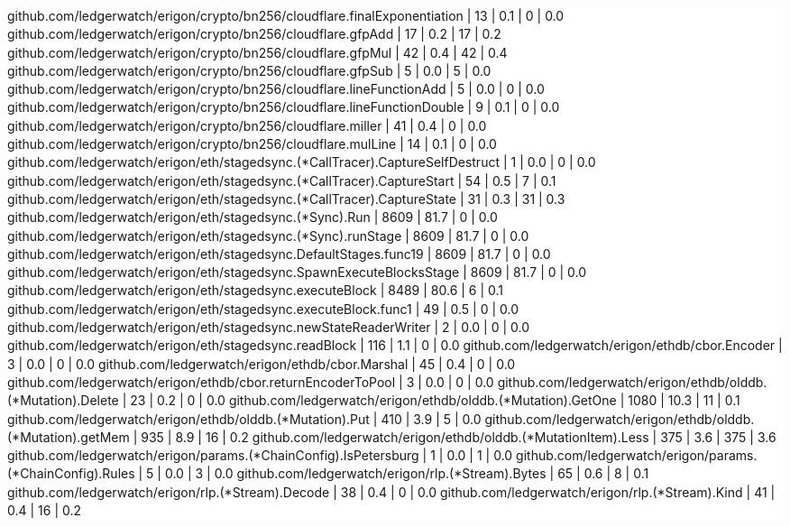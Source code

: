github.com/ledgerwatch/erigon/crypto/bn256/cloudflare.finalExponentiation             |     13 |   0.1 |    0 |   0.0
github.com/ledgerwatch/erigon/crypto/bn256/cloudflare.gfpAdd                          |     17 |   0.2 |   17 |   0.2
github.com/ledgerwatch/erigon/crypto/bn256/cloudflare.gfpMul                          |     42 |   0.4 |   42 |   0.4
github.com/ledgerwatch/erigon/crypto/bn256/cloudflare.gfpSub                          |      5 |   0.0 |    5 |   0.0
github.com/ledgerwatch/erigon/crypto/bn256/cloudflare.lineFunctionAdd                 |      5 |   0.0 |    0 |   0.0
github.com/ledgerwatch/erigon/crypto/bn256/cloudflare.lineFunctionDouble              |      9 |   0.1 |    0 |   0.0
github.com/ledgerwatch/erigon/crypto/bn256/cloudflare.miller                          |     41 |   0.4 |    0 |   0.0
github.com/ledgerwatch/erigon/crypto/bn256/cloudflare.mulLine                         |     14 |   0.1 |    0 |   0.0
github.com/ledgerwatch/erigon/eth/stagedsync.(*CallTracer).CaptureSelfDestruct        |      1 |   0.0 |    0 |   0.0
github.com/ledgerwatch/erigon/eth/stagedsync.(*CallTracer).CaptureStart               |     54 |   0.5 |    7 |   0.1
github.com/ledgerwatch/erigon/eth/stagedsync.(*CallTracer).CaptureState               |     31 |   0.3 |   31 |   0.3
github.com/ledgerwatch/erigon/eth/stagedsync.(*Sync).Run                              |   8609 |  81.7 |    0 |   0.0
github.com/ledgerwatch/erigon/eth/stagedsync.(*Sync).runStage                         |   8609 |  81.7 |    0 |   0.0
github.com/ledgerwatch/erigon/eth/stagedsync.DefaultStages.func19                     |   8609 |  81.7 |    0 |   0.0
github.com/ledgerwatch/erigon/eth/stagedsync.SpawnExecuteBlocksStage                  |   8609 |  81.7 |    0 |   0.0
github.com/ledgerwatch/erigon/eth/stagedsync.executeBlock                             |   8489 |  80.6 |    6 |   0.1
github.com/ledgerwatch/erigon/eth/stagedsync.executeBlock.func1                       |     49 |   0.5 |    0 |   0.0
github.com/ledgerwatch/erigon/eth/stagedsync.newStateReaderWriter                     |      2 |   0.0 |    0 |   0.0
github.com/ledgerwatch/erigon/eth/stagedsync.readBlock                                |    116 |   1.1 |    0 |   0.0
github.com/ledgerwatch/erigon/ethdb/cbor.Encoder                                      |      3 |   0.0 |    0 |   0.0
github.com/ledgerwatch/erigon/ethdb/cbor.Marshal                                      |     45 |   0.4 |    0 |   0.0
github.com/ledgerwatch/erigon/ethdb/cbor.returnEncoderToPool                          |      3 |   0.0 |    0 |   0.0
github.com/ledgerwatch/erigon/ethdb/olddb.(*Mutation).Delete                          |     23 |   0.2 |    0 |   0.0
github.com/ledgerwatch/erigon/ethdb/olddb.(*Mutation).GetOne                          |   1080 |  10.3 |   11 |   0.1
github.com/ledgerwatch/erigon/ethdb/olddb.(*Mutation).Put                             |    410 |   3.9 |    5 |   0.0
github.com/ledgerwatch/erigon/ethdb/olddb.(*Mutation).getMem                          |    935 |   8.9 |   16 |   0.2
github.com/ledgerwatch/erigon/ethdb/olddb.(*MutationItem).Less                        |    375 |   3.6 |  375 |   3.6
github.com/ledgerwatch/erigon/params.(*ChainConfig).IsPetersburg                      |      1 |   0.0 |    1 |   0.0
github.com/ledgerwatch/erigon/params.(*ChainConfig).Rules                             |      5 |   0.0 |    3 |   0.0
github.com/ledgerwatch/erigon/rlp.(*Stream).Bytes                                     |     65 |   0.6 |    8 |   0.1
github.com/ledgerwatch/erigon/rlp.(*Stream).Decode                                    |     38 |   0.4 |    0 |   0.0
github.com/ledgerwatch/erigon/rlp.(*Stream).Kind                                      |     41 |   0.4 |   16 |   0.2